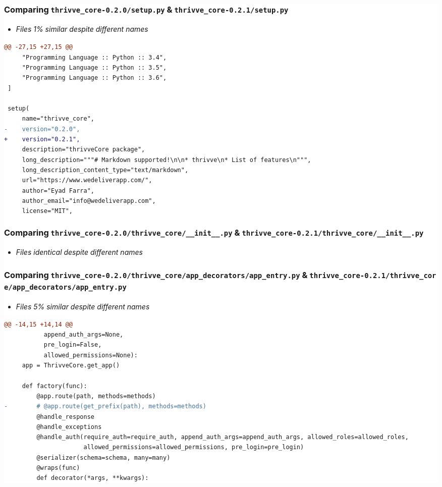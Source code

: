 ### Comparing `thrivve_core-0.2.0/setup.py` & `thrivve_core-0.2.1/setup.py`

 * *Files 1% similar despite different names*

```diff
@@ -27,15 +27,15 @@
     "Programming Language :: Python :: 3.4",
     "Programming Language :: Python :: 3.5",
     "Programming Language :: Python :: 3.6",
 ]
 
 setup(
     name="thrivve_core",
-    version="0.2.0",
+    version="0.2.1",
     description="thrivveCore package",
     long_description="""# Markdown supported!\n\n* thrivve\n* List of features\n""",
     long_description_content_type="text/markdown",
     url="https://www.wedeliverapp.com/",
     author="Eyad Farra",
     author_email="info@wedeliverapp.com",
     license="MIT",
```

### Comparing `thrivve_core-0.2.0/thrivve_core/__init__.py` & `thrivve_core-0.2.1/thrivve_core/__init__.py`

 * *Files identical despite different names*

### Comparing `thrivve_core-0.2.0/thrivve_core/app_decorators/app_entry.py` & `thrivve_core-0.2.1/thrivve_core/app_decorators/app_entry.py`

 * *Files 5% similar despite different names*

```diff
@@ -14,15 +14,14 @@
           append_auth_args=None,
           pre_login=False,
           allowed_permissions=None):
     app = ThrivveCore.get_app()
 
     def factory(func):
         @app.route(path, methods=methods)
-        # @app.route(get_prefix(path), methods=methods)
         @handle_response
         @handle_exceptions
         @handle_auth(require_auth=require_auth, append_auth_args=append_auth_args, allowed_roles=allowed_roles,
                      allowed_permissions=allowed_permissions, pre_login=pre_login)
         @serializer(schema=schema, many=many)
         @wraps(func)
         def decorator(*args, **kwargs):
```
